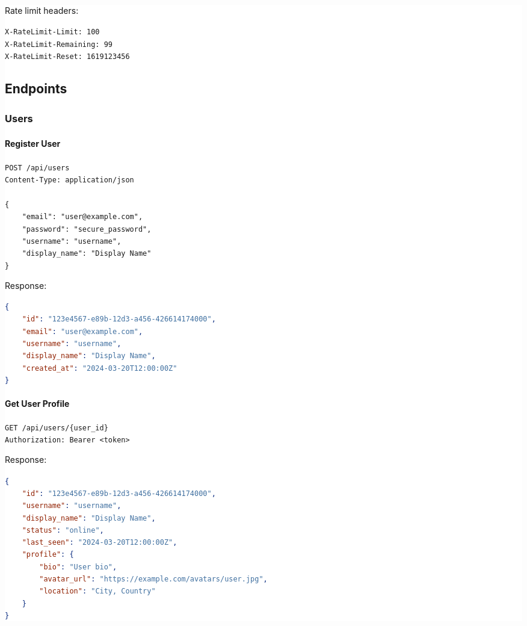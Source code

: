 Rate limit headers:
```http
X-RateLimit-Limit: 100
X-RateLimit-Remaining: 99
X-RateLimit-Reset: 1619123456
```

## Endpoints

### Users

#### Register User
```http
POST /api/users
Content-Type: application/json

{
    "email": "user@example.com",
    "password": "secure_password",
    "username": "username",
    "display_name": "Display Name"
}
```

Response:
```json
{
    "id": "123e4567-e89b-12d3-a456-426614174000",
    "email": "user@example.com",
    "username": "username",
    "display_name": "Display Name",
    "created_at": "2024-03-20T12:00:00Z"
}
```

#### Get User Profile
```http
GET /api/users/{user_id}
Authorization: Bearer <token>
```

Response:
```json
{
    "id": "123e4567-e89b-12d3-a456-426614174000",
    "username": "username",
    "display_name": "Display Name",
    "status": "online",
    "last_seen": "2024-03-20T12:00:00Z",
    "profile": {
        "bio": "User bio",
        "avatar_url": "https://example.com/avatars/user.jpg",
        "location": "City, Country"
    }
}
```

